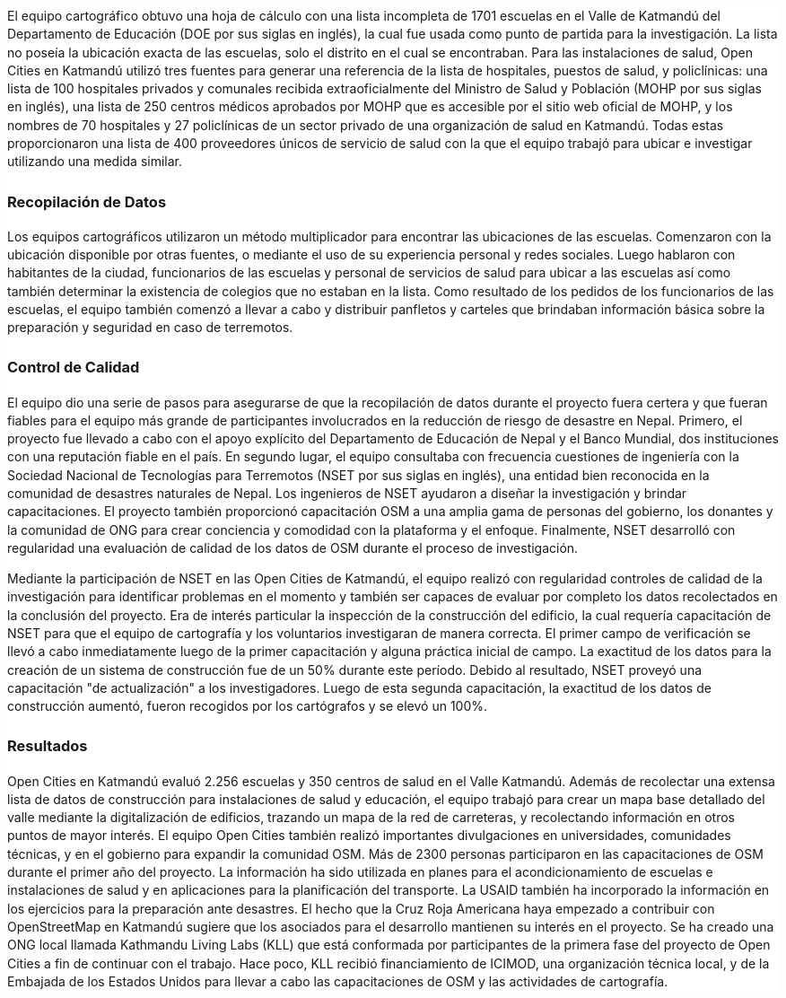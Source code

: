 El equipo cartográfico obtuvo una hoja de cálculo con una lista incompleta de 1701 escuelas en el Valle de Katmandú del Departamento de Educación (DOE por sus siglas en inglés), la cual fue usada como punto de partida para la investigación. La lista no poseía la ubicación exacta de las escuelas, solo el distrito en el cual se encontraban. Para las instalaciones de salud, Open Cities en Katmandú utilizó tres fuentes para generar una referencia de la lista de hospitales, puestos de salud, y policlínicas: una lista de 100 hospitales privados y comunales recibida extraoficialmente del Ministro de Salud y Población (MOHP por sus siglas en inglés), una lista de 250 centros médicos aprobados por MOHP que es accesible por el sitio web oficial de MOHP, y los nombres de 70 hospitales y 27 policlínicas de un sector privado de una organización de salud en Katmandú. Todas estas proporcionaron una lista de 400 proveedores únicos de servicio de salud con la que el equipo trabajó para ubicar e investigar utilizando una medida similar.

### Recopilación de Datos

Los equipos cartográficos utilizaron un método multiplicador para encontrar las ubicaciones de las escuelas. Comenzaron con la ubicación disponible por otras fuentes, o mediante el uso de su experiencia personal y redes sociales. Luego hablaron con habitantes de la ciudad, funcionarios de las escuelas y personal de servicios de salud para ubicar a las escuelas así como también determinar la existencia de colegios que no estaban en la lista. Como resultado de los pedidos de los funcionarios de las escuelas, el equipo también comenzó a llevar a cabo y distribuir panfletos y carteles que brindaban información básica sobre la preparación y seguridad en caso de terremotos.

### Control de Calidad

El equipo dio una serie de pasos para asegurarse de que la recopilación de datos durante el proyecto fuera certera y que fueran fiables para el equipo más grande de participantes involucrados en la reducción de riesgo de desastre en Nepal. Primero, el proyecto fue llevado a cabo con el apoyo explícito del Departamento de Educación de Nepal y el Banco Mundial, dos instituciones con una reputación fiable en el país. En segundo lugar, el equipo consultaba con frecuencia cuestiones de ingeniería con la Sociedad Nacional de Tecnologías para Terremotos (NSET por sus siglas en inglés), una entidad bien reconocida en la comunidad de desastres naturales de Nepal. Los ingenieros de NSET ayudaron a diseñar la investigación y brindar capacitaciones. El proyecto también proporcionó capacitación OSM a una amplia gama de personas del gobierno, los donantes y la comunidad de ONG para crear conciencia y comodidad con la plataforma y el enfoque. Finalmente, NSET desarrolló con regularidad una evaluación de calidad de los datos de OSM durante el proceso de investigación.

Mediante la participación de NSET en las Open Cities de Katmandú, el equipo realizó con regularidad controles de calidad de la investigación para identificar problemas en el momento y también ser capaces de evaluar por completo los datos recolectados en la conclusión del proyecto. Era de interés particular la inspección de la construcción del edificio, la cual requería capacitación de NSET para que el equipo de cartografía y los voluntarios investigaran de manera correcta. El primer campo de verificación se llevó a cabo inmediatamente luego de la primer capacitación y alguna práctica inicial de campo. La exactitud de los datos para la creación de un sistema de construcción fue de un 50% durante este período. Debido al resultado, NSET proveyó una capacitación "de actualización" a los investigadores. Luego de esta segunda capacitación, la exactitud de los datos de construcción aumentó, fueron recogidos por los cartógrafos y se elevó un 100%.

### Resultados

Open Cities en Katmandú evaluó 2.256 escuelas y 350 centros de salud en el Valle Katmandú. Además de recolectar una extensa lista de datos de construcción para instalaciones de salud y educación, el equipo trabajó para crear un mapa base detallado del valle mediante la digitalización de edificios, trazando un mapa de la red de carreteras, y recolectando información en otros puntos de mayor interés. El equipo Open Cities también realizó importantes divulgaciones en universidades, comunidades técnicas, y en el gobierno para expandir la comunidad OSM. Más de 2300 personas participaron en las capacitaciones de OSM durante el primer año del proyecto. La información ha sido utilizada en planes para el acondicionamiento de escuelas e instalaciones de salud y en aplicaciones para la planificación del transporte. La USAID también ha incorporado la información en los ejercicios para la preparación ante desastres. El hecho que la Cruz Roja Americana haya empezado a contribuir con OpenStreetMap en Katmandú sugiere que los asociados para el desarrollo mantienen su interés en el proyecto. Se ha creado una ONG local llamada Kathmandu Living Labs (KLL) que está conformada por participantes de la primera fase del proyecto de Open Cities a fin de continuar con el trabajo. Hace poco, KLL recibió financiamiento de ICIMOD, una organización técnica local, y de la Embajada de los Estados Unidos para llevar a cabo las capacitaciones de OSM y las actividades de cartografía.
